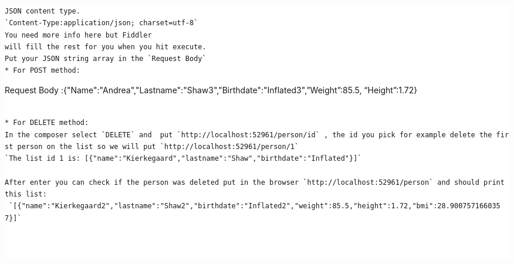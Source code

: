```
JSON content type.
`Content-Type:application/json; charset=utf-8`
You need more info here but Fiddler
will fill the rest for you when you hit execute.
Put your JSON string array in the `Request Body`
* For POST method:
```
Request Body
:{"Name":"Andrea","Lastname":"Shaw3","Birthdate":"Inflated3",”Weight”:85.5, “Height”:1.72}
``` 
 
* For DELETE method:
In the composer select `DELETE` and  put `http://localhost:52961/person/id` , the id you pick for example delete the first person on the list so we will put `http://localhost:52961/person/1`
`The list id 1 is: [{"name":"Kierkegaard","lastname":"Shaw","birthdate":"Inflated"}]`
 
After enter you can check if the person was deleted put in the browser `http://localhost:52961/person` and should print this list:
 `[{"name":"Kierkegaard2","lastname":"Shaw2","birthdate":"Inflated2","weight":85.5,"height":1.72,"bmi":28.9007571660357}]`
 


